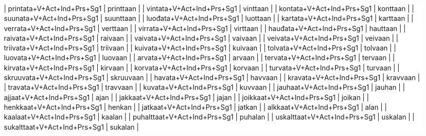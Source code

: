 | printata+V+Act+Ind+Prs+Sg1              | printtaan             |
| vintata+V+Act+Ind+Prs+Sg1               | vinttaan              |
| kontata+V+Act+Ind+Prs+Sg1               | konttaan              |
| suunata+V+Act+Ind+Prs+Sg1               | suunttaan             |
| luođata+V+Act+Ind+Prs+Sg1               | luottaan              |
| kartata+V+Act+Ind+Prs+Sg1               | karttaan              |
| verrata+V+Act+Ind+Prs+Sg1               | verttaan              |
| virrata+V+Act+Ind+Prs+Sg1               | virttaan              |
| hauđata+V+Act+Ind+Prs+Sg1               | hauttaan              |
| raivata+V+Act+Ind+Prs+Sg1               | raivaan               |
| vaivata+V+Act+Ind+Prs+Sg1               | vaivaan               |
| veivata+V+Act+Ind+Prs+Sg1               | veivaan               |
| triivata+V+Act+Ind+Prs+Sg1              | triivaan              |
| kuivata+V+Act+Ind+Prs+Sg1               | kuivaan               |
| tolvata+V+Act+Ind+Prs+Sg1               | tolvaan               |
| luovata+V+Act+Ind+Prs+Sg1               | luovaan               |
| arvata+V+Act+Ind+Prs+Sg1                | arvaan                |
| tervata+V+Act+Ind+Prs+Sg1               | tervaan               |
| kirvata+V+Act+Ind+Prs+Sg1               | kirvaan               |
| korvata+V+Act+Ind+Prs+Sg1               | korvaan               |
| turvata+V+Act+Ind+Prs+Sg1               | turvaan               |
| skruuvata+V+Act+Ind+Prs+Sg1             | skruuvaan             |
| havata+V+Act+Ind+Prs+Sg1                | havvaan               |
| kravata+V+Act+Ind+Prs+Sg1               | kravvaan              |
| travata+V+Act+Ind+Prs+Sg1               | travvaan              |
| kuvata+V+Act+Ind+Prs+Sg1                | kuvvaan               |
| jauhaat+V+Act+Ind+Prs+Sg1               | jauhan                |
| ajjaat+V+Act+Ind+Prs+Sg1                | ajan                  |
| jakkaat+V+Act+Ind+Prs+Sg1               | jajan                 |
| joikkaat+V+Act+Ind+Prs+Sg1              | joikan                |
| henkkaat+V+Act+Ind+Prs+Sg1              | henkan                |
| jatkaat+V+Act+Ind+Prs+Sg1               | jatkan                |
| alkkaat+V+Act+Ind+Prs+Sg1               | alan                  |
| kaalaat+V+Act+Ind+Prs+Sg1               | kaalan                |
| puhalttaat+V+Act+Ind+Prs+Sg1            | puhalan               |
| uskalttaat+V+Act+Ind+Prs+Sg1            | uskalan               |
| sukalttaat+V+Act+Ind+Prs+Sg1            | sukalan               |